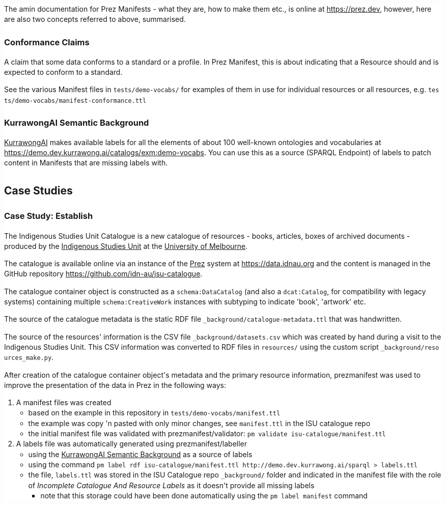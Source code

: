 The amin documentation for Prez Manifests - what they are, how to make them etc., is online at <https://prez.dev>, however, here are also two concepts referred to above, summarised.

### Conformance Claims

A claim that some data conforms to a standard or a profile. In Prez Manifest, this is about indicating that a Resource should and is expected to conform to a standard.

See the various Manifest files in `tests/demo-vocabs/` for examples of them in use for individual resources or all resources, e.g. `tests/demo-vocabs/manifest-conformance.ttl`

### KurrawongAI Semantic Background

[KurrawongAI](https://kurrawong.ai) makes available labels for all the elements of about 100 well-known ontologies and vocabularies at <https://demo.dev.kurrawong.ai/catalogs/exm:demo-vocabs>. You can use this as a source (SPARQL Endpoint) of labels to patch content in Manifests that are missing labels with.

## Case Studies

### Case Study: Establish

The Indigenous Studies Unit Catalogue is a new catalogue of resources - books, articles, boxes of archived documents - 
produced by the [Indigenous Studies Unit](https://mspgh.unimelb.edu.au/centres-institutes/onemda/research-group/indigenous-studies-unit) 
at the [University of Melbourne](https://www.unimelb.edu.au).

The catalogue is available online via an instance of the [Prez](https://prez.dev) system at <https://data.idnau.org>
and the content is managed in the GitHub repository <https://github.com/idn-au/isu-catalogue>.

The catalogue container object is constructed as a `schema:DataCatalog` (and also a `dcat:Catalog`, for compatibility 
with legacy systems) containing multiple `schema:CreativeWork` instances with subtyping to indicate 'book', 'artwork' 
etc.

The source of the catalogue metadata is the static RDF file `_background/catalogue-metadata.ttl` that was handwritten.

The source of the resources' information is the CSV file `_background/datasets.csv` which was created by hand during a 
visit to the Indigenous Studies Unit. This CSV information was converted to RDF files in `resources/` using the custom
script `_background/resources_make.py`.

After creation of the catalogue container object's metadata and the primary resource information, prezmanifest was used
to improve the presentation of the data in Prez in the following ways:

1. A manifest files was created
    * based on the example in this repository in `tests/demo-vocabs/manifest.ttl`
    * the example was copy 'n pasted with only minor changes, see `manifest.ttl` in the ISU catalogue repo
    * the initial manifest file was validated with prezmanifest/validator: `pm validate isu-catalogue/manifest.ttl`
2. A labels file was automatically generated using prezmanifest/labeller
    * using the [KurrawongAI Semantic Background](https://demo.dev.kurrawong.ai/catalogs/exm:demo-vocabs) as a source of labels
    * using the command `pm label rdf isu-catalogue/manifest.ttl http://demo.dev.kurrawong.ai/sparql > labels.ttl`
    * the file, `labels.ttl` was stored in the ISU Catalogue repo `_background/` folder and indicated in the manifest 
      file with the role of _Incomplete Catalogue And Resource Labels_ as it doesn't provide all missing labels
       * note that this storage could have been done automatically using the `pm label manifest` command
